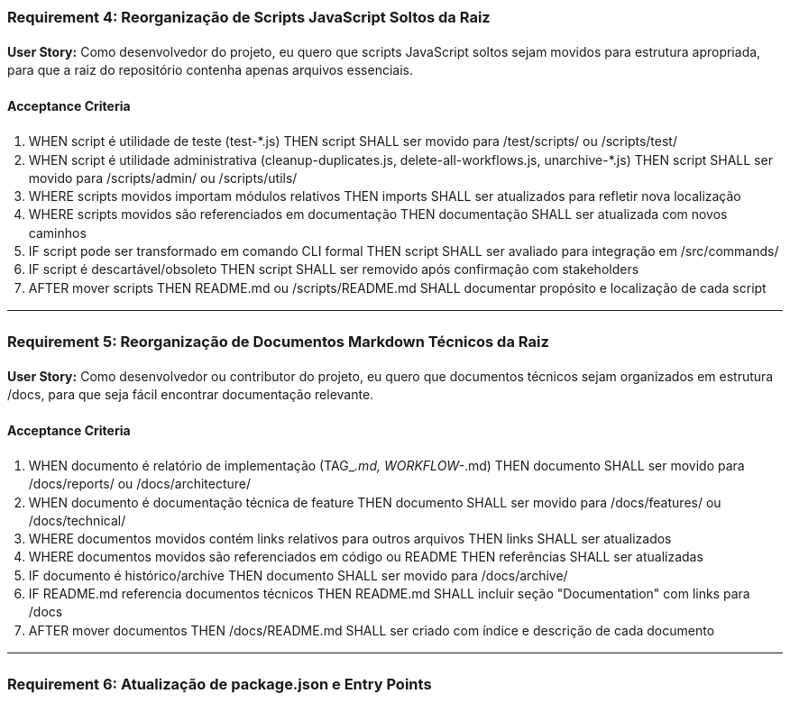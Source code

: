 
### Requirement 4: Reorganização de Scripts JavaScript Soltos da Raiz

**User Story:** Como desenvolvedor do projeto, eu quero que scripts JavaScript soltos sejam movidos para estrutura apropriada, para que a raiz do repositório contenha apenas arquivos essenciais.

#### Acceptance Criteria

1. WHEN script é utilidade de teste (test-*.js) THEN script SHALL ser movido para /test/scripts/ ou /scripts/test/
2. WHEN script é utilidade administrativa (cleanup-duplicates.js, delete-all-workflows.js, unarchive-*.js) THEN script SHALL ser movido para /scripts/admin/ ou /scripts/utils/
3. WHERE scripts movidos importam módulos relativos THEN imports SHALL ser atualizados para refletir nova localização
4. WHERE scripts movidos são referenciados em documentação THEN documentação SHALL ser atualizada com novos caminhos
5. IF script pode ser transformado em comando CLI formal THEN script SHALL ser avaliado para integração em /src/commands/
6. IF script é descartável/obsoleto THEN script SHALL ser removido após confirmação com stakeholders
7. AFTER mover scripts THEN README.md ou /scripts/README.md SHALL documentar propósito e localização de cada script

---

### Requirement 5: Reorganização de Documentos Markdown Técnicos da Raiz

**User Story:** Como desenvolvedor ou contributor do projeto, eu quero que documentos técnicos sejam organizados em estrutura /docs, para que seja fácil encontrar documentação relevante.

#### Acceptance Criteria

1. WHEN documento é relatório de implementação (TAG_*.md, WORKFLOW-*.md) THEN documento SHALL ser movido para /docs/reports/ ou /docs/architecture/
2. WHEN documento é documentação técnica de feature THEN documento SHALL ser movido para /docs/features/ ou /docs/technical/
3. WHERE documentos movidos contém links relativos para outros arquivos THEN links SHALL ser atualizados
4. WHERE documentos movidos são referenciados em código ou README THEN referências SHALL ser atualizadas
5. IF documento é histórico/archive THEN documento SHALL ser movido para /docs/archive/
6. IF README.md referencia documentos técnicos THEN README.md SHALL incluir seção "Documentation" com links para /docs
7. AFTER mover documentos THEN /docs/README.md SHALL ser criado com índice e descrição de cada documento

---

### Requirement 6: Atualização de package.json e Entry Points
